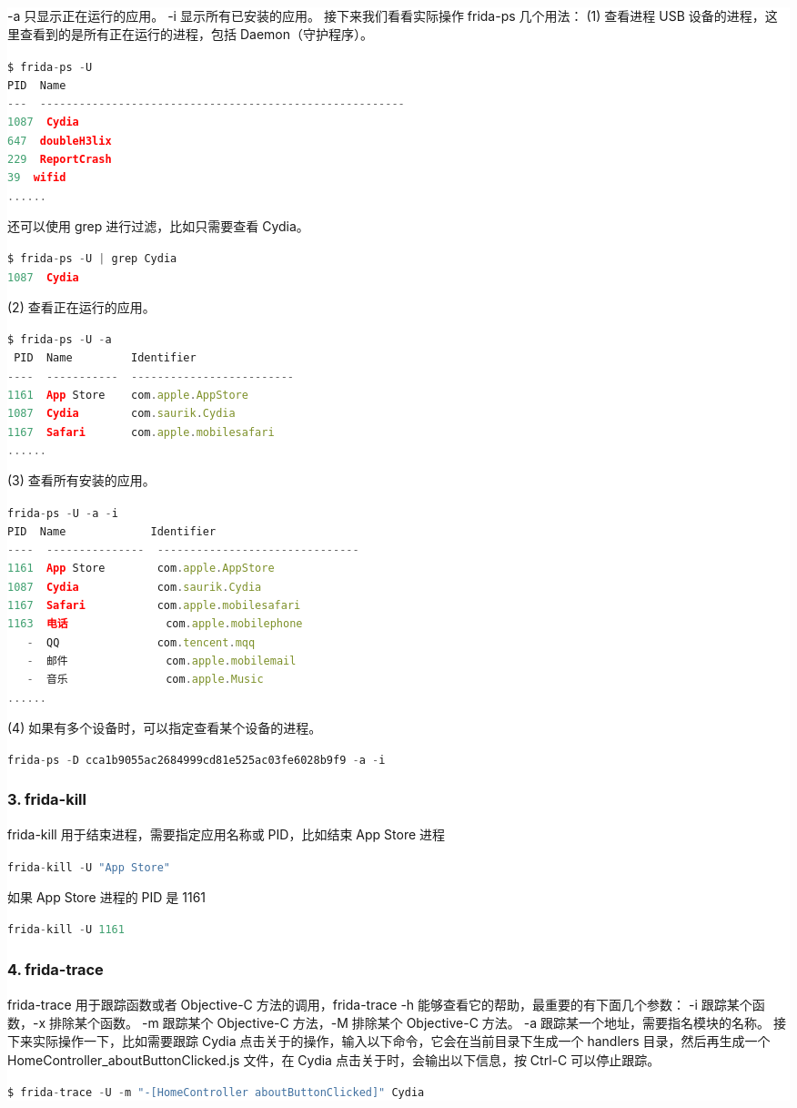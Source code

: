 -a 只显示正在运行的应用。
-i 显示所有已安装的应用。
接下来我们看看实际操作 frida-ps 几个用法：
(1) 查看进程 USB 设备的进程，这里查看到的是所有正在运行的进程，包括 Daemon（守护程序）。
```jsx
$ frida-ps -U 
PID  Name
---  --------------------------------------------------------
1087  Cydia
647  doubleH3lix
229  ReportCrash
39  wifid
......
```
还可以使用 grep 进行过滤，比如只需要查看 Cydia。
```jsx
$ frida-ps -U | grep Cydia
1087  Cydia
```
(2) 查看正在运行的应用。
```jsx
$ frida-ps -U -a
 PID  Name         Identifier               
----  -----------  -------------------------
1161  App Store    com.apple.AppStore       
1087  Cydia        com.saurik.Cydia         
1167  Safari       com.apple.mobilesafari   
......
```
(3) 查看所有安装的应用。
```jsx
frida-ps -U -a -i
PID  Name             Identifier                     
----  ---------------  -------------------------------
1161  App Store        com.apple.AppStore             
1087  Cydia            com.saurik.Cydia               
1167  Safari           com.apple.mobilesafari             
1163  电话               com.apple.mobilephone                   
   -  QQ               com.tencent.mqq                
   -  邮件               com.apple.mobilemail                     
   -  音乐               com.apple.Music                
......
```
(4) 如果有多个设备时，可以指定查看某个设备的进程。
```jsx
frida-ps -D cca1b9055ac2684999cd81e525ac03fe6028b9f9 -a -i
```
### 3. frida-kill
frida-kill 用于结束进程，需要指定应用名称或 PID，比如结束 App Store 进程
```jsx
frida-kill -U "App Store"
```
如果 App Store 进程的 PID 是 1161
```jsx
frida-kill -U 1161
```
### 4. frida-trace
frida-trace 用于跟踪函数或者 Objective-C 方法的调用，frida-trace -h 能够查看它的帮助，最重要的有下面几个参数：
-i 跟踪某个函数，-x 排除某个函数。
-m 跟踪某个 Objective-C 方法，-M 排除某个 Objective-C 方法。
-a 跟踪某一个地址，需要指名模块的名称。
接下来实际操作一下，比如需要跟踪 Cydia 点击关于的操作，输入以下命令，它会在当前目录下生成一个 handlers 目录，然后再生成一个 HomeController_aboutButtonClicked.js 文件，在 Cydia 点击关于时，会输出以下信息，按 Ctrl-C 可以停止跟踪。
```jsx
$ frida-trace -U -m "-[HomeController aboutButtonClicked]" Cydia
```